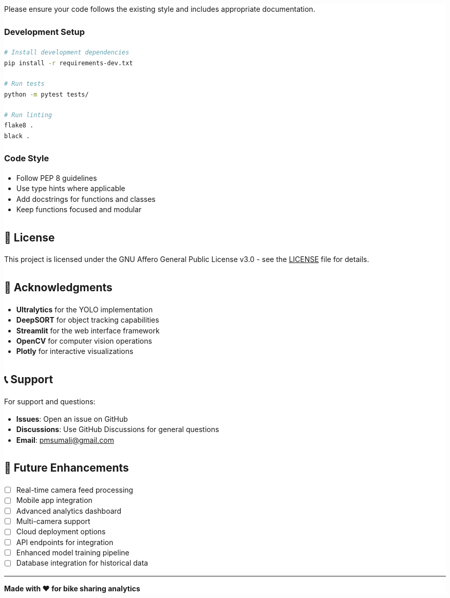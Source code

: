 Please ensure your code follows the existing style and includes appropriate documentation.

### Development Setup
```bash
# Install development dependencies
pip install -r requirements-dev.txt

# Run tests
python -m pytest tests/

# Run linting
flake8 .
black .
```

### Code Style
- Follow PEP 8 guidelines
- Use type hints where applicable
- Add docstrings for functions and classes
- Keep functions focused and modular

## 📄 License

This project is licensed under the GNU Affero General Public License v3.0 - see the [LICENSE](LICENSE) file for details.

## 🙏 Acknowledgments

- **Ultralytics** for the YOLO implementation
- **DeepSORT** for object tracking capabilities
- **Streamlit** for the web interface framework
- **OpenCV** for computer vision operations
- **Plotly** for interactive visualizations

## 📞 Support

For support and questions:

- **Issues**: Open an issue on GitHub
- **Discussions**: Use GitHub Discussions for general questions
- **Email**: pmsumali@gmail.com

## 🔮 Future Enhancements

- [ ] Real-time camera feed processing
- [ ] Mobile app integration
- [ ] Advanced analytics dashboard
- [ ] Multi-camera support
- [ ] Cloud deployment options
- [ ] API endpoints for integration
- [ ] Enhanced model training pipeline
- [ ] Database integration for historical data

---

**Made with ❤️ for bike sharing analytics**
